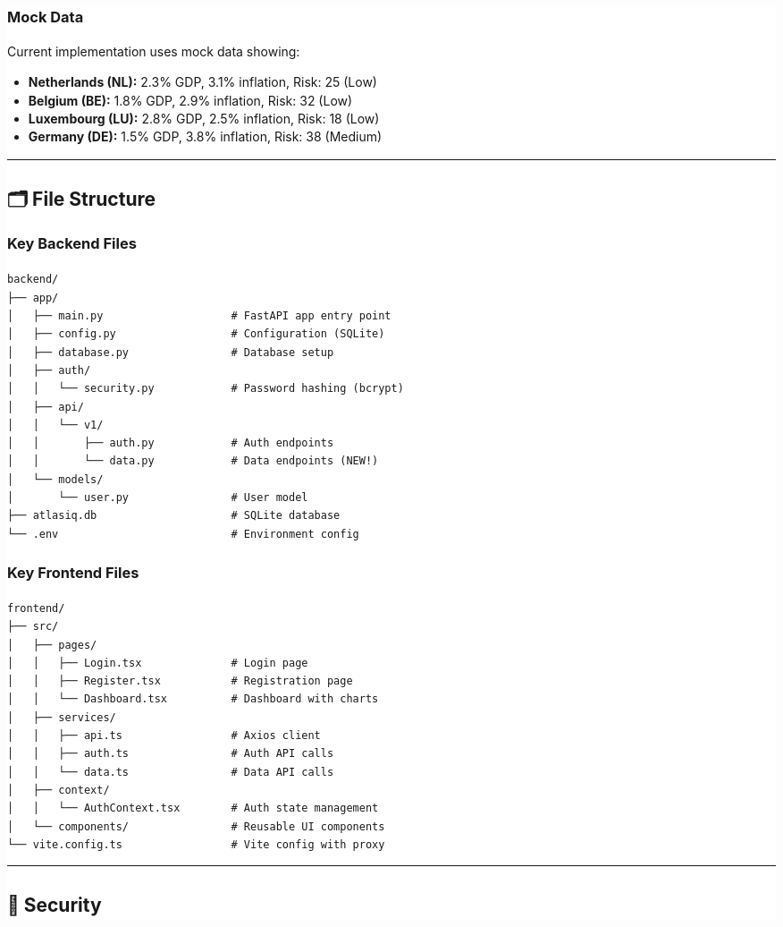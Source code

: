 ### Mock Data
Current implementation uses mock data showing:
- **Netherlands (NL):** 2.3% GDP, 3.1% inflation, Risk: 25 (Low)
- **Belgium (BE):** 1.8% GDP, 2.9% inflation, Risk: 32 (Low)
- **Luxembourg (LU):** 2.8% GDP, 2.5% inflation, Risk: 18 (Low)
- **Germany (DE):** 1.5% GDP, 3.8% inflation, Risk: 38 (Medium)

---

## 🗂️ File Structure

### Key Backend Files
```
backend/
├── app/
│   ├── main.py                    # FastAPI app entry point
│   ├── config.py                  # Configuration (SQLite)
│   ├── database.py                # Database setup
│   ├── auth/
│   │   └── security.py            # Password hashing (bcrypt)
│   ├── api/
│   │   └── v1/
│   │       ├── auth.py            # Auth endpoints
│   │       └── data.py            # Data endpoints (NEW!)
│   └── models/
│       └── user.py                # User model
├── atlasiq.db                     # SQLite database
└── .env                           # Environment config
```

### Key Frontend Files
```
frontend/
├── src/
│   ├── pages/
│   │   ├── Login.tsx              # Login page
│   │   ├── Register.tsx           # Registration page
│   │   └── Dashboard.tsx          # Dashboard with charts
│   ├── services/
│   │   ├── api.ts                 # Axios client
│   │   ├── auth.ts                # Auth API calls
│   │   └── data.ts                # Data API calls
│   ├── context/
│   │   └── AuthContext.tsx        # Auth state management
│   └── components/                # Reusable UI components
└── vite.config.ts                 # Vite config with proxy
```

---

## 🔐 Security
